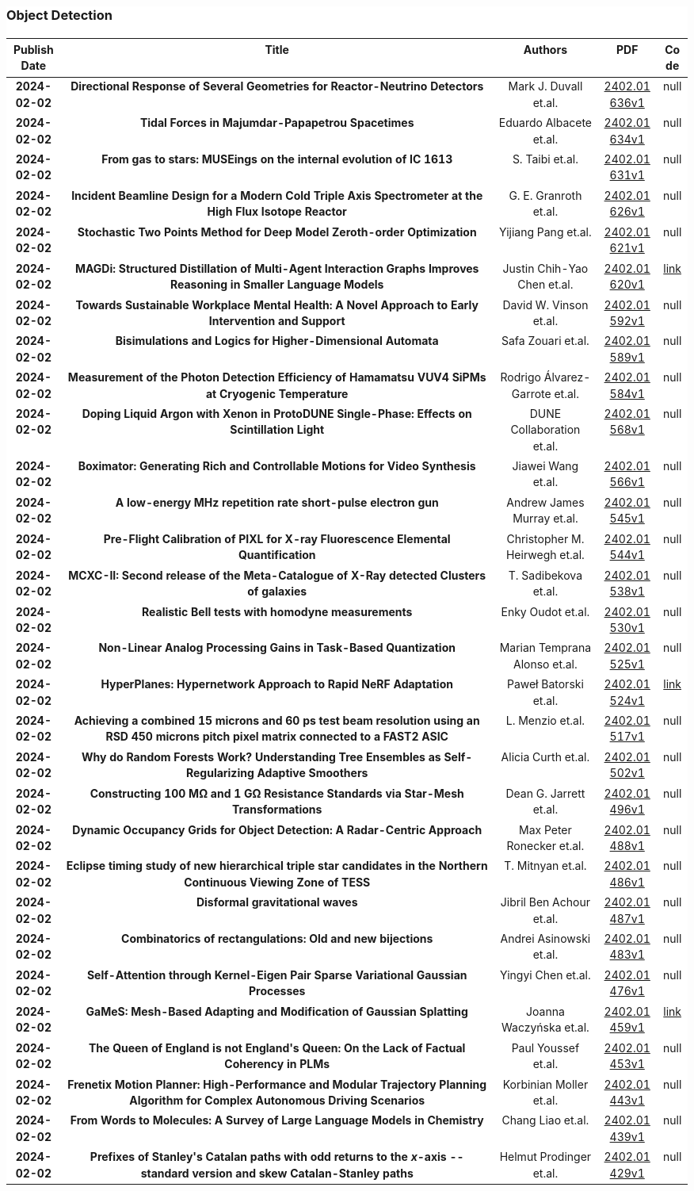 ### Object Detection
|Publish Date|Title|Authors|PDF|Code|
| :---: | :---: | :---: | :---: | :---: |
|**2024-02-02**|**Directional Response of Several Geometries for Reactor-Neutrino Detectors**|Mark J. Duvall et.al.|[2402.01636v1](http://arxiv.org/abs/2402.01636v1)|null|
|**2024-02-02**|**Tidal Forces in Majumdar-Papapetrou Spacetimes**|Eduardo Albacete et.al.|[2402.01634v1](http://arxiv.org/abs/2402.01634v1)|null|
|**2024-02-02**|**From gas to stars: MUSEings on the internal evolution of IC 1613**|S. Taibi et.al.|[2402.01631v1](http://arxiv.org/abs/2402.01631v1)|null|
|**2024-02-02**|**Incident Beamline Design for a Modern Cold Triple Axis Spectrometer at the High Flux Isotope Reactor**|G. E. Granroth et.al.|[2402.01626v1](http://arxiv.org/abs/2402.01626v1)|null|
|**2024-02-02**|**Stochastic Two Points Method for Deep Model Zeroth-order Optimization**|Yijiang Pang et.al.|[2402.01621v1](http://arxiv.org/abs/2402.01621v1)|null|
|**2024-02-02**|**MAGDi: Structured Distillation of Multi-Agent Interaction Graphs Improves Reasoning in Smaller Language Models**|Justin Chih-Yao Chen et.al.|[2402.01620v1](http://arxiv.org/abs/2402.01620v1)|[link](https://github.com/dinobby/magdi)|
|**2024-02-02**|**Towards Sustainable Workplace Mental Health: A Novel Approach to Early Intervention and Support**|David W. Vinson et.al.|[2402.01592v1](http://arxiv.org/abs/2402.01592v1)|null|
|**2024-02-02**|**Bisimulations and Logics for Higher-Dimensional Automata**|Safa Zouari et.al.|[2402.01589v1](http://arxiv.org/abs/2402.01589v1)|null|
|**2024-02-02**|**Measurement of the Photon Detection Efficiency of Hamamatsu VUV4 SiPMs at Cryogenic Temperature**|Rodrigo Álvarez-Garrote et.al.|[2402.01584v1](http://arxiv.org/abs/2402.01584v1)|null|
|**2024-02-02**|**Doping Liquid Argon with Xenon in ProtoDUNE Single-Phase: Effects on Scintillation Light**|DUNE Collaboration et.al.|[2402.01568v1](http://arxiv.org/abs/2402.01568v1)|null|
|**2024-02-02**|**Boximator: Generating Rich and Controllable Motions for Video Synthesis**|Jiawei Wang et.al.|[2402.01566v1](http://arxiv.org/abs/2402.01566v1)|null|
|**2024-02-02**|**A low-energy MHz repetition rate short-pulse electron gun**|Andrew James Murray et.al.|[2402.01545v1](http://arxiv.org/abs/2402.01545v1)|null|
|**2024-02-02**|**Pre-Flight Calibration of PIXL for X-ray Fluorescence Elemental Quantification**|Christopher M. Heirwegh et.al.|[2402.01544v1](http://arxiv.org/abs/2402.01544v1)|null|
|**2024-02-02**|**MCXC-II: Second release of the Meta-Catalogue of X-Ray detected Clusters of galaxies**|T. Sadibekova et.al.|[2402.01538v1](http://arxiv.org/abs/2402.01538v1)|null|
|**2024-02-02**|**Realistic Bell tests with homodyne measurements**|Enky Oudot et.al.|[2402.01530v1](http://arxiv.org/abs/2402.01530v1)|null|
|**2024-02-02**|**Non-Linear Analog Processing Gains in Task-Based Quantization**|Marian Temprana Alonso et.al.|[2402.01525v1](http://arxiv.org/abs/2402.01525v1)|null|
|**2024-02-02**|**HyperPlanes: Hypernetwork Approach to Rapid NeRF Adaptation**|Paweł Batorski et.al.|[2402.01524v1](http://arxiv.org/abs/2402.01524v1)|[link](https://github.com/gmum/hyperplanes)|
|**2024-02-02**|**Achieving a combined 15 microns and 60 ps test beam resolution using an RSD 450 microns pitch pixel matrix connected to a FAST2 ASIC**|L. Menzio et.al.|[2402.01517v1](http://arxiv.org/abs/2402.01517v1)|null|
|**2024-02-02**|**Why do Random Forests Work? Understanding Tree Ensembles as Self-Regularizing Adaptive Smoothers**|Alicia Curth et.al.|[2402.01502v1](http://arxiv.org/abs/2402.01502v1)|null|
|**2024-02-02**|**Constructing 100 MΩ and 1 GΩ Resistance Standards via Star-Mesh Transformations**|Dean G. Jarrett et.al.|[2402.01496v1](http://arxiv.org/abs/2402.01496v1)|null|
|**2024-02-02**|**Dynamic Occupancy Grids for Object Detection: A Radar-Centric Approach**|Max Peter Ronecker et.al.|[2402.01488v1](http://arxiv.org/abs/2402.01488v1)|null|
|**2024-02-02**|**Eclipse timing study of new hierarchical triple star candidates in the Northern Continuous Viewing Zone of TESS**|T. Mitnyan et.al.|[2402.01486v1](http://arxiv.org/abs/2402.01486v1)|null|
|**2024-02-02**|**Disformal gravitational waves**|Jibril Ben Achour et.al.|[2402.01487v1](http://arxiv.org/abs/2402.01487v1)|null|
|**2024-02-02**|**Combinatorics of rectangulations: Old and new bijections**|Andrei Asinowski et.al.|[2402.01483v1](http://arxiv.org/abs/2402.01483v1)|null|
|**2024-02-02**|**Self-Attention through Kernel-Eigen Pair Sparse Variational Gaussian Processes**|Yingyi Chen et.al.|[2402.01476v1](http://arxiv.org/abs/2402.01476v1)|null|
|**2024-02-02**|**GaMeS: Mesh-Based Adapting and Modification of Gaussian Splatting**|Joanna Waczyńska et.al.|[2402.01459v1](http://arxiv.org/abs/2402.01459v1)|[link](https://github.com/waczjoan/gaussian-mesh-splatting)|
|**2024-02-02**|**The Queen of England is not England's Queen: On the Lack of Factual Coherency in PLMs**|Paul Youssef et.al.|[2402.01453v1](http://arxiv.org/abs/2402.01453v1)|null|
|**2024-02-02**|**Frenetix Motion Planner: High-Performance and Modular Trajectory Planning Algorithm for Complex Autonomous Driving Scenarios**|Korbinian Moller et.al.|[2402.01443v1](http://arxiv.org/abs/2402.01443v1)|null|
|**2024-02-02**|**From Words to Molecules: A Survey of Large Language Models in Chemistry**|Chang Liao et.al.|[2402.01439v1](http://arxiv.org/abs/2402.01439v1)|null|
|**2024-02-02**|**Prefixes of Stanley's Catalan paths with odd returns to the $x$-axis -- standard version and skew Catalan-Stanley paths**|Helmut Prodinger et.al.|[2402.01429v1](http://arxiv.org/abs/2402.01429v1)|null|
